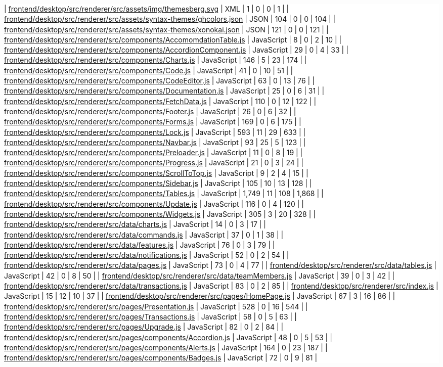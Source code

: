 | [frontend/desktop/src/renderer/src/assets/img/themesberg.svg](/frontend/desktop/src/renderer/src/assets/img/themesberg.svg) | XML | 1 | 0 | 0 | 1 |
| [frontend/desktop/src/renderer/src/assets/syntax-themes/ghcolors.json](/frontend/desktop/src/renderer/src/assets/syntax-themes/ghcolors.json) | JSON | 104 | 0 | 0 | 104 |
| [frontend/desktop/src/renderer/src/assets/syntax-themes/xonokai.json](/frontend/desktop/src/renderer/src/assets/syntax-themes/xonokai.json) | JSON | 121 | 0 | 0 | 121 |
| [frontend/desktop/src/renderer/src/components/AccomomdationTable.js](/frontend/desktop/src/renderer/src/components/AccomomdationTable.js) | JavaScript | 8 | 0 | 2 | 10 |
| [frontend/desktop/src/renderer/src/components/AccordionComponent.js](/frontend/desktop/src/renderer/src/components/AccordionComponent.js) | JavaScript | 29 | 0 | 4 | 33 |
| [frontend/desktop/src/renderer/src/components/Charts.js](/frontend/desktop/src/renderer/src/components/Charts.js) | JavaScript | 146 | 5 | 23 | 174 |
| [frontend/desktop/src/renderer/src/components/Code.js](/frontend/desktop/src/renderer/src/components/Code.js) | JavaScript | 41 | 0 | 10 | 51 |
| [frontend/desktop/src/renderer/src/components/CodeEditor.js](/frontend/desktop/src/renderer/src/components/CodeEditor.js) | JavaScript | 63 | 0 | 13 | 76 |
| [frontend/desktop/src/renderer/src/components/Documentation.js](/frontend/desktop/src/renderer/src/components/Documentation.js) | JavaScript | 25 | 0 | 6 | 31 |
| [frontend/desktop/src/renderer/src/components/FetchData.js](/frontend/desktop/src/renderer/src/components/FetchData.js) | JavaScript | 110 | 0 | 12 | 122 |
| [frontend/desktop/src/renderer/src/components/Footer.js](/frontend/desktop/src/renderer/src/components/Footer.js) | JavaScript | 26 | 0 | 6 | 32 |
| [frontend/desktop/src/renderer/src/components/Forms.js](/frontend/desktop/src/renderer/src/components/Forms.js) | JavaScript | 169 | 0 | 6 | 175 |
| [frontend/desktop/src/renderer/src/components/Lock.js](/frontend/desktop/src/renderer/src/components/Lock.js) | JavaScript | 593 | 11 | 29 | 633 |
| [frontend/desktop/src/renderer/src/components/Navbar.js](/frontend/desktop/src/renderer/src/components/Navbar.js) | JavaScript | 93 | 25 | 5 | 123 |
| [frontend/desktop/src/renderer/src/components/Preloader.js](/frontend/desktop/src/renderer/src/components/Preloader.js) | JavaScript | 11 | 0 | 8 | 19 |
| [frontend/desktop/src/renderer/src/components/Progress.js](/frontend/desktop/src/renderer/src/components/Progress.js) | JavaScript | 21 | 0 | 3 | 24 |
| [frontend/desktop/src/renderer/src/components/ScrollToTop.js](/frontend/desktop/src/renderer/src/components/ScrollToTop.js) | JavaScript | 9 | 2 | 4 | 15 |
| [frontend/desktop/src/renderer/src/components/Sidebar.js](/frontend/desktop/src/renderer/src/components/Sidebar.js) | JavaScript | 105 | 10 | 13 | 128 |
| [frontend/desktop/src/renderer/src/components/Tables.js](/frontend/desktop/src/renderer/src/components/Tables.js) | JavaScript | 1,749 | 11 | 108 | 1,868 |
| [frontend/desktop/src/renderer/src/components/Update.js](/frontend/desktop/src/renderer/src/components/Update.js) | JavaScript | 116 | 0 | 4 | 120 |
| [frontend/desktop/src/renderer/src/components/Widgets.js](/frontend/desktop/src/renderer/src/components/Widgets.js) | JavaScript | 305 | 3 | 20 | 328 |
| [frontend/desktop/src/renderer/src/data/charts.js](/frontend/desktop/src/renderer/src/data/charts.js) | JavaScript | 14 | 0 | 3 | 17 |
| [frontend/desktop/src/renderer/src/data/commands.js](/frontend/desktop/src/renderer/src/data/commands.js) | JavaScript | 37 | 0 | 1 | 38 |
| [frontend/desktop/src/renderer/src/data/features.js](/frontend/desktop/src/renderer/src/data/features.js) | JavaScript | 76 | 0 | 3 | 79 |
| [frontend/desktop/src/renderer/src/data/notifications.js](/frontend/desktop/src/renderer/src/data/notifications.js) | JavaScript | 52 | 0 | 2 | 54 |
| [frontend/desktop/src/renderer/src/data/pages.js](/frontend/desktop/src/renderer/src/data/pages.js) | JavaScript | 73 | 0 | 4 | 77 |
| [frontend/desktop/src/renderer/src/data/tables.js](/frontend/desktop/src/renderer/src/data/tables.js) | JavaScript | 42 | 0 | 8 | 50 |
| [frontend/desktop/src/renderer/src/data/teamMembers.js](/frontend/desktop/src/renderer/src/data/teamMembers.js) | JavaScript | 39 | 0 | 3 | 42 |
| [frontend/desktop/src/renderer/src/data/transactions.js](/frontend/desktop/src/renderer/src/data/transactions.js) | JavaScript | 83 | 0 | 2 | 85 |
| [frontend/desktop/src/renderer/src/index.js](/frontend/desktop/src/renderer/src/index.js) | JavaScript | 15 | 12 | 10 | 37 |
| [frontend/desktop/src/renderer/src/pages/HomePage.js](/frontend/desktop/src/renderer/src/pages/HomePage.js) | JavaScript | 67 | 3 | 16 | 86 |
| [frontend/desktop/src/renderer/src/pages/Presentation.js](/frontend/desktop/src/renderer/src/pages/Presentation.js) | JavaScript | 528 | 0 | 16 | 544 |
| [frontend/desktop/src/renderer/src/pages/Transactions.js](/frontend/desktop/src/renderer/src/pages/Transactions.js) | JavaScript | 58 | 0 | 5 | 63 |
| [frontend/desktop/src/renderer/src/pages/Upgrade.js](/frontend/desktop/src/renderer/src/pages/Upgrade.js) | JavaScript | 82 | 0 | 2 | 84 |
| [frontend/desktop/src/renderer/src/pages/components/Accordion.js](/frontend/desktop/src/renderer/src/pages/components/Accordion.js) | JavaScript | 48 | 0 | 5 | 53 |
| [frontend/desktop/src/renderer/src/pages/components/Alerts.js](/frontend/desktop/src/renderer/src/pages/components/Alerts.js) | JavaScript | 164 | 0 | 23 | 187 |
| [frontend/desktop/src/renderer/src/pages/components/Badges.js](/frontend/desktop/src/renderer/src/pages/components/Badges.js) | JavaScript | 72 | 0 | 9 | 81 |